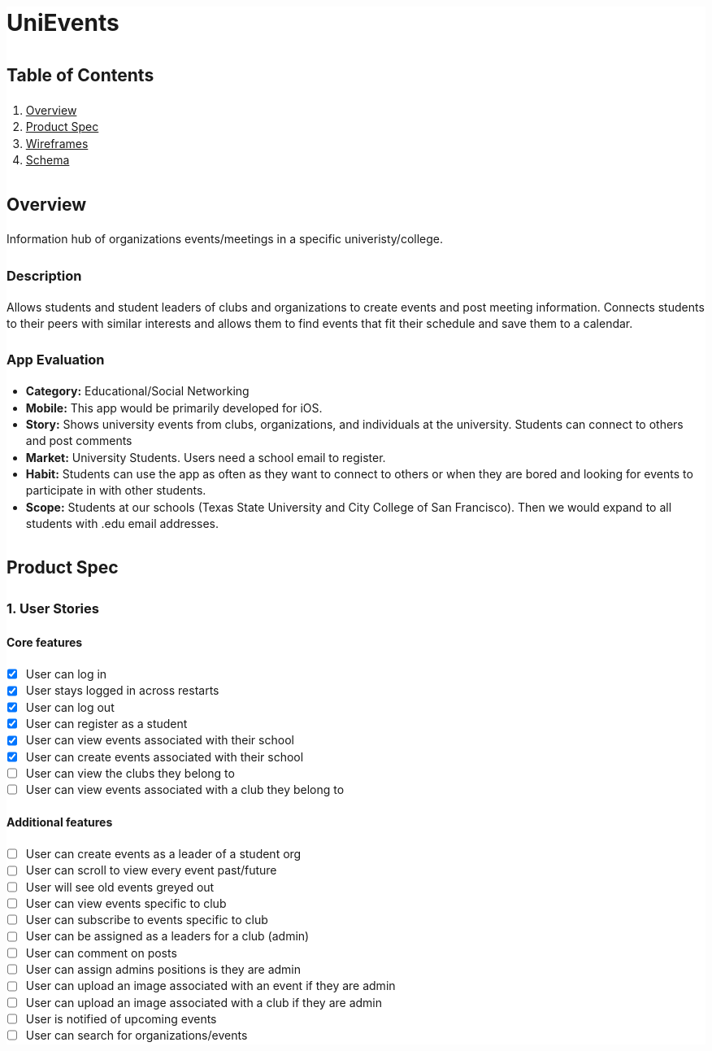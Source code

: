 # UniEvents

## Table of Contents
1. [Overview](#Overview)
1. [Product Spec](#Product-Spec)
1. [Wireframes](#Wireframes)
2. [Schema](#Schema)

## Overview
Information hub of organizations events/meetings in a specific univeristy/college.

### Description
Allows students and student leaders of clubs and organizations to create events and post meeting information. Connects students to their peers with similar interests and allows them to find events that fit their schedule and save them to a calendar.

### App Evaluation
- **Category:** Educational/Social Networking
- **Mobile:** This app would be primarily developed for iOS.
- **Story:** Shows university events from clubs, organizations, and individuals at the university. Students can connect to others and post comments
- **Market:** University Students. Users need a school email to register.
- **Habit:** Students can use the app as often as they want to connect to others or when they are bored and looking for events to participate in with other students.
- **Scope:** Students at our schools (Texas State University and City College of San Francisco). Then we would expand to all students with .edu email addresses.

## Product Spec

### 1. User Stories
#### Core features
- [x] User can log in
- [x] User stays logged in across restarts
- [x] User can log out
- [x] User can register as a student
- [x] User can view events associated with their school
- [x] User can create events associated with their school
- [ ] User can view the clubs they belong to 
- [ ] User can view events associated with a club they belong to

#### Additional features
- [ ] User can create events as a leader of a student org
- [ ] User can scroll to view every event past/future
- [ ] User will see old events greyed out
- [ ] User can view events specific to club
- [ ] User can subscribe to events specific to club
- [ ] User can be assigned as a leaders for a club (admin)
- [ ] User can comment on posts
- [ ] User can assign admins positions is they are admin
- [ ] User can upload an image associated with an event if they are admin
- [ ] User can upload an image associated with a club if they are admin
- [ ] User is notified of upcoming events
- [ ] User can search for organizations/events
